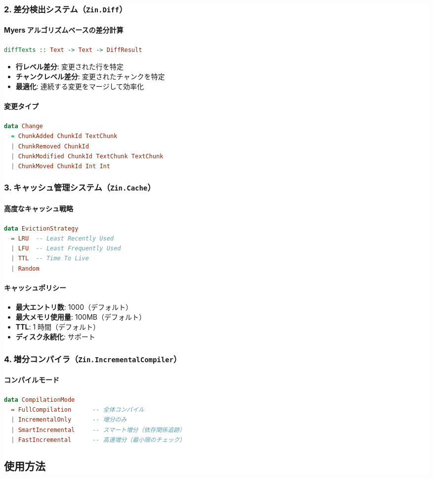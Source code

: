 ### 2. 差分検出システム（`Zin.Diff`）

#### Myers アルゴリズムベースの差分計算

```haskell
diffTexts :: Text -> Text -> DiffResult
```

- **行レベル差分**: 変更された行を特定
- **チャンクレベル差分**: 変更されたチャンクを特定
- **最適化**: 連続する変更をマージして効率化

#### 変更タイプ

```haskell
data Change
  = ChunkAdded ChunkId TextChunk
  | ChunkRemoved ChunkId
  | ChunkModified ChunkId TextChunk TextChunk
  | ChunkMoved ChunkId Int Int
```

### 3. キャッシュ管理システム（`Zin.Cache`）

#### 高度なキャッシュ戦略

```haskell
data EvictionStrategy
  = LRU  -- Least Recently Used
  | LFU  -- Least Frequently Used
  | TTL  -- Time To Live
  | Random
```

#### キャッシュポリシー

- **最大エントリ数**: 1000（デフォルト）
- **最大メモリ使用量**: 100MB（デフォルト）
- **TTL**: 1 時間（デフォルト）
- **ディスク永続化**: サポート

### 4. 増分コンパイラ（`Zin.IncrementalCompiler`）

#### コンパイルモード

```haskell
data CompilationMode
  = FullCompilation      -- 全体コンパイル
  | IncrementalOnly      -- 増分のみ
  | SmartIncremental     -- スマート増分（依存関係追跡）
  | FastIncremental      -- 高速増分（最小限のチェック）
```

## 使用方法
